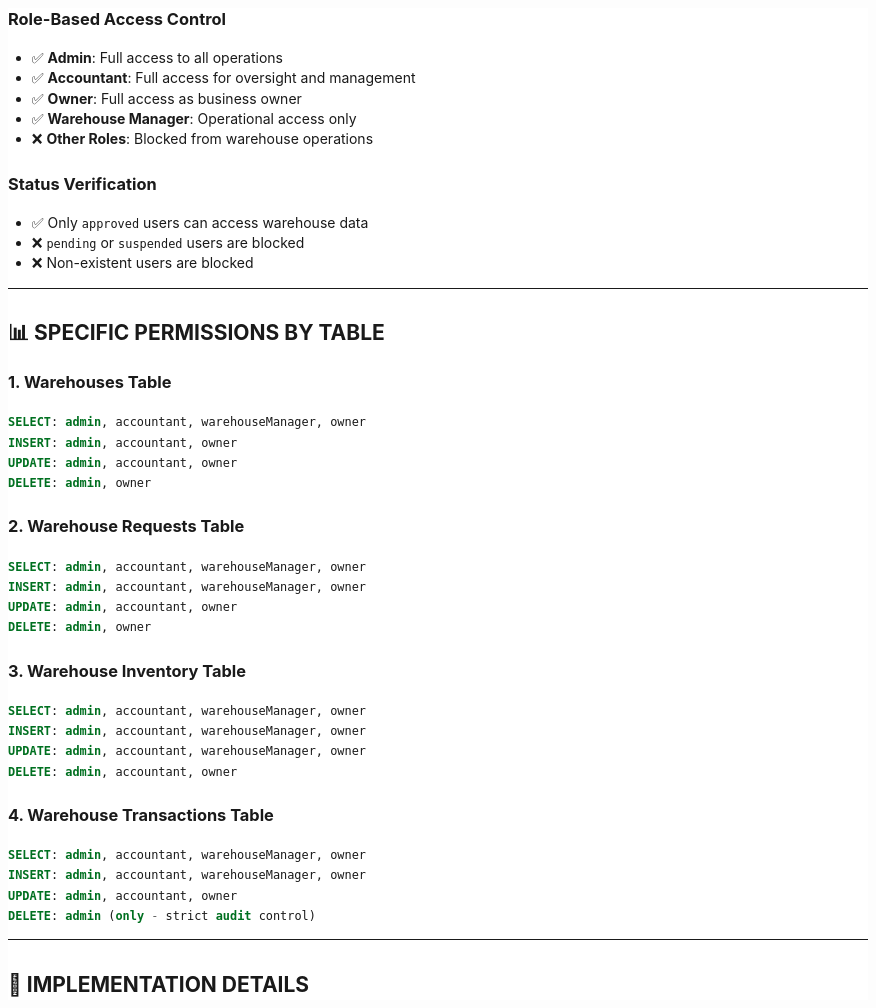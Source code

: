 ### **Role-Based Access Control**
- ✅ **Admin**: Full access to all operations
- ✅ **Accountant**: Full access for oversight and management
- ✅ **Owner**: Full access as business owner
- ✅ **Warehouse Manager**: Operational access only
- ❌ **Other Roles**: Blocked from warehouse operations

### **Status Verification**
- ✅ Only `approved` users can access warehouse data
- ❌ `pending` or `suspended` users are blocked
- ❌ Non-existent users are blocked

---

## **📊 SPECIFIC PERMISSIONS BY TABLE**

### **1. Warehouses Table**
```sql
SELECT: admin, accountant, warehouseManager, owner
INSERT: admin, accountant, owner
UPDATE: admin, accountant, owner  
DELETE: admin, owner
```

### **2. Warehouse Requests Table**
```sql
SELECT: admin, accountant, warehouseManager, owner
INSERT: admin, accountant, warehouseManager, owner
UPDATE: admin, accountant, owner
DELETE: admin, owner
```

### **3. Warehouse Inventory Table**
```sql
SELECT: admin, accountant, warehouseManager, owner
INSERT: admin, accountant, warehouseManager, owner
UPDATE: admin, accountant, warehouseManager, owner
DELETE: admin, accountant, owner
```

### **4. Warehouse Transactions Table**
```sql
SELECT: admin, accountant, warehouseManager, owner
INSERT: admin, accountant, warehouseManager, owner
UPDATE: admin, accountant, owner
DELETE: admin (only - strict audit control)
```

---

## **🔧 IMPLEMENTATION DETAILS**
